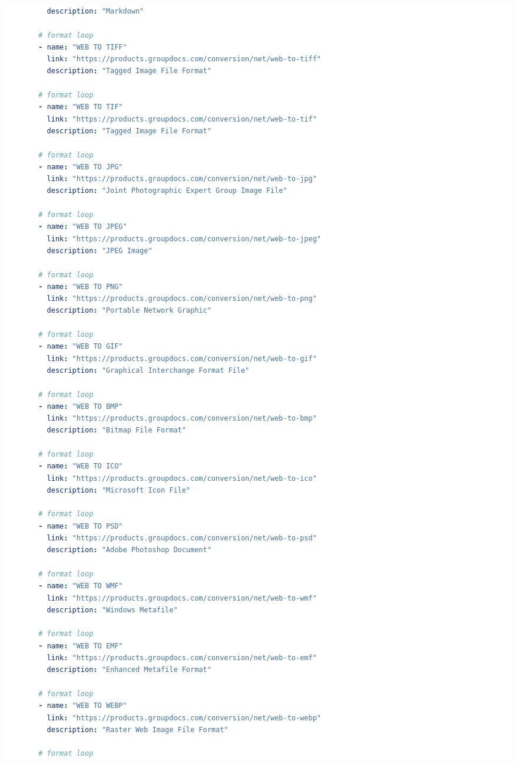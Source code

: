 ```yaml
          description: "Markdown"

        # format loop
        - name: "WEB TO TIFF"
          link: "https://products.groupdocs.com/conversion/net/web-to-tiff"
          description: "Tagged Image File Format"

        # format loop
        - name: "WEB TO TIF"
          link: "https://products.groupdocs.com/conversion/net/web-to-tif"
          description: "Tagged Image File Format"

        # format loop
        - name: "WEB TO JPG"
          link: "https://products.groupdocs.com/conversion/net/web-to-jpg"
          description: "Joint Photographic Expert Group Image File"

        # format loop
        - name: "WEB TO JPEG"
          link: "https://products.groupdocs.com/conversion/net/web-to-jpeg"
          description: "JPEG Image"

        # format loop
        - name: "WEB TO PNG"
          link: "https://products.groupdocs.com/conversion/net/web-to-png"
          description: "Portable Network Graphic"

        # format loop
        - name: "WEB TO GIF"
          link: "https://products.groupdocs.com/conversion/net/web-to-gif"
          description: "Graphical Interchange Format File"

        # format loop
        - name: "WEB TO BMP"
          link: "https://products.groupdocs.com/conversion/net/web-to-bmp"
          description: "Bitmap File Format"

        # format loop
        - name: "WEB TO ICO"
          link: "https://products.groupdocs.com/conversion/net/web-to-ico"
          description: "Microsoft Icon File"

        # format loop
        - name: "WEB TO PSD"
          link: "https://products.groupdocs.com/conversion/net/web-to-psd"
          description: "Adobe Photoshop Document"

        # format loop
        - name: "WEB TO WMF"
          link: "https://products.groupdocs.com/conversion/net/web-to-wmf"
          description: "Windows Metafile"

        # format loop
        - name: "WEB TO EMF"
          link: "https://products.groupdocs.com/conversion/net/web-to-emf"
          description: "Enhanced Metafile Format"

        # format loop
        - name: "WEB TO WEBP"
          link: "https://products.groupdocs.com/conversion/net/web-to-webp"
          description: "Raster Web Image File Format"

        # format loop
```